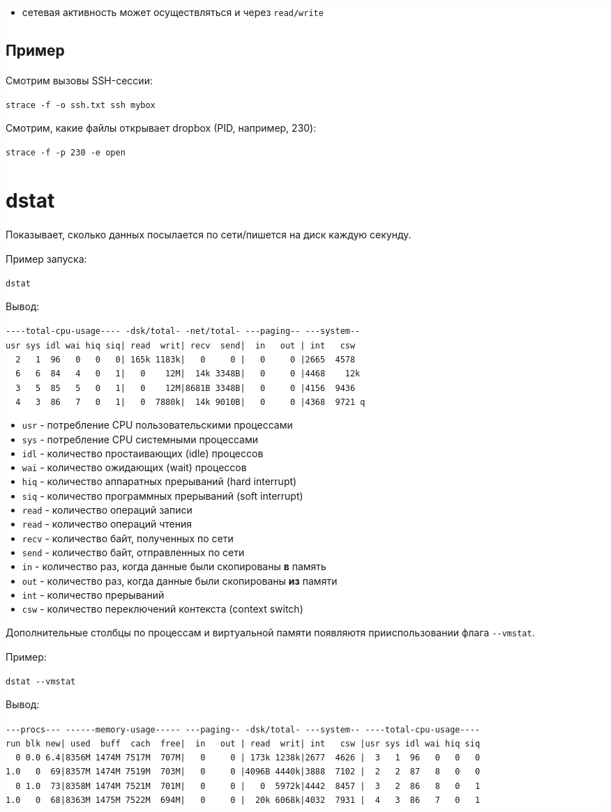 * сетевая активность может осуществляться и через `read/write`

## Пример

Смотрим вызовы SSH-сессии:

`strace -f -o ssh.txt ssh mybox`

Смотрим, какие файлы открывает dropbox (PID, например, 230):

`strace -f -p 230 -e open`

# dstat

Показывает, сколько данных посылается по сети/пишется на диск каждую секунду.

Пример запуска:

`dstat`

Вывод:

```
----total-cpu-usage---- -dsk/total- -net/total- ---paging-- ---system--
usr sys idl wai hiq siq| read  writ| recv  send|  in   out | int   csw 
  2   1  96   0   0   0| 165k 1183k|   0     0 |   0     0 |2665  4578 
  6   6  84   4   0   1|   0    12M|  14k 3348B|   0     0 |4468    12k
  3   5  85   5   0   1|   0    12M|8681B 3348B|   0     0 |4156  9436 
  4   3  86   7   0   1|   0  7880k|  14k 9010B|   0     0 |4368  9721 q
```

- `usr` - потребление CPU пользовательскими процессами
- `sys` - потребление CPU системными процессами
- `idl` - количество простаивающих (idle) процессов
- `wai` - количество ожидающих (wait) процессов
- `hiq` - количество аппаратных прерываний (hard interrupt)
- `siq` - количество программных прерываний (soft interrupt)
- `read` - количество операций записи
- `read` - количество операций чтения
- `recv` - количество байт, полученных по сети
- `send` - количество байт, отправленных по сети
- `in` - количество раз, когда данные были скопированы **в** память
- `out` - количество раз, когда данные были скопированы **из** памяти
- `int` - количество прерываний
- `csw` - количество переключений контекста (context switch)

Дополнительные столбцы по процессам и виртуальной памяти появляютя прииспользовании флага `--vmstat`.

Пример:

`dstat --vmstat`

Вывод:

```
---procs--- ------memory-usage----- ---paging-- -dsk/total- ---system-- ----total-cpu-usage----
run blk new| used  buff  cach  free|  in   out | read  writ| int   csw |usr sys idl wai hiq siq
  0 0.0 6.4|8356M 1474M 7517M  707M|   0     0 | 173k 1238k|2677  4626 |  3   1  96   0   0   0
1.0   0  69|8357M 1474M 7519M  703M|   0     0 |4096B 4440k|3888  7102 |  2   2  87   8   0   0
  0 1.0  73|8358M 1474M 7521M  701M|   0     0 |   0  5972k|4442  8457 |  3   2  86   8   0   1
1.0   0  68|8363M 1475M 7522M  694M|   0     0 |  20k 6068k|4032  7931 |  4   3  86   7   0   1
```
